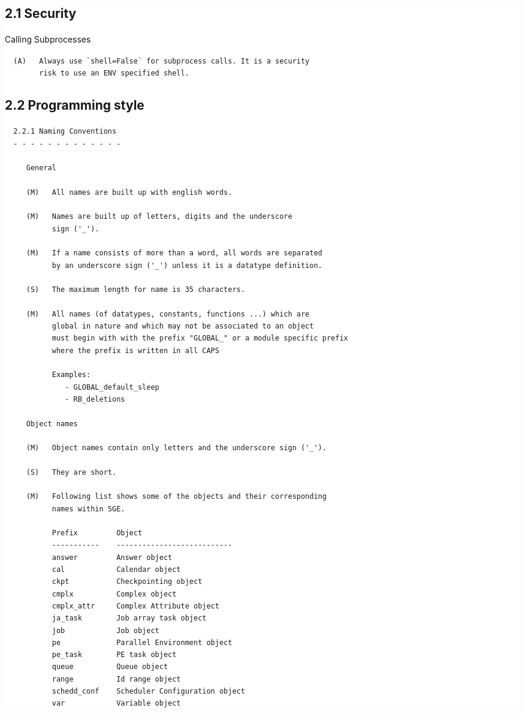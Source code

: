
2.1 Security
------------

   Calling Subprocesses

      (A)   Always use `shell=False` for subprocess calls. It is a security
            risk to use an ENV specified shell.
      

   2.2 Programming style
   ---------------------
      
      2.2.1 Naming Conventions
      - - - - - - - - - - - - - 

         General

         (M)   All names are built up with english words.
         
         (M)   Names are built up of letters, digits and the underscore 
               sign ('_').

         (M)   If a name consists of more than a word, all words are separated
               by an underscore sign ('_') unless it is a datatype definition.

         (S)   The maximum length for name is 35 characters.

         (M)   All names (of datatypes, constants, functions ...) which are
               global in nature and which may not be associated to an object
               must begin with with the prefix "GLOBAL_" or a module specific prefix
               where the prefix is written in all CAPS

               Examples: 
                  - GLOBAL_default_sleep
                  - RB_deletions

         Object names

         (M)   Object names contain only letters and the underscore sign ('_').

         (S)   They are short.

         (M)   Following list shows some of the objects and their corresponding
               names within SGE.

               Prefix         Object
               -----------    ---------------------------
               answer         Answer object
               cal            Calendar object
               ckpt           Checkpointing object
               cmplx          Complex object
               cmplx_attr     Complex Attribute object
               ja_task        Job array task object 
               job            Job object
               pe             Parallel Environment object
               pe_task        PE task object
               queue          Queue object
               range          Id range object
               schedd_conf    Scheduler Configuration object
               var            Variable object
